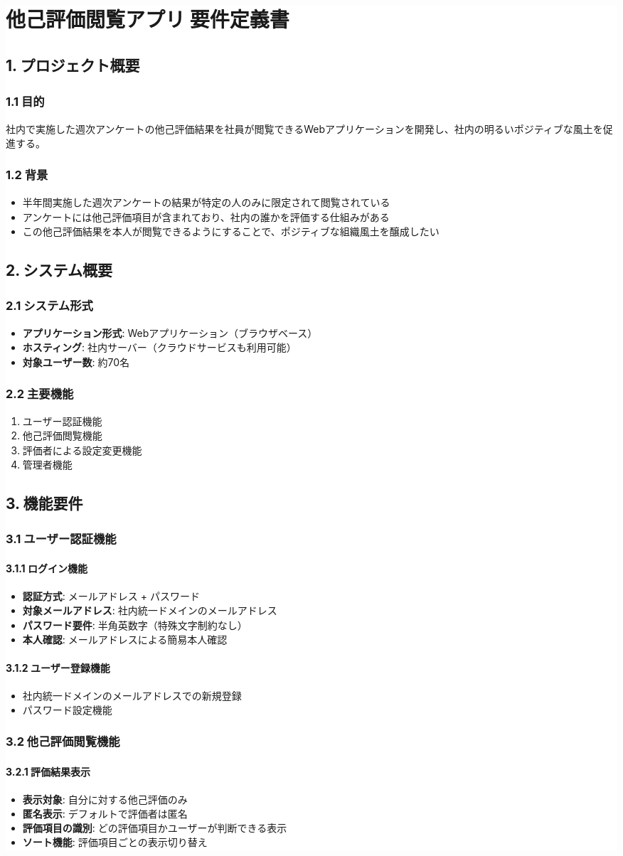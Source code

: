 # 他己評価閲覧アプリ 要件定義書

## 1. プロジェクト概要

### 1.1 目的
社内で実施した週次アンケートの他己評価結果を社員が閲覧できるWebアプリケーションを開発し、社内の明るいポジティブな風土を促進する。

### 1.2 背景
- 半年間実施した週次アンケートの結果が特定の人のみに限定されて閲覧されている
- アンケートには他己評価項目が含まれており、社内の誰かを評価する仕組みがある
- この他己評価結果を本人が閲覧できるようにすることで、ポジティブな組織風土を醸成したい

## 2. システム概要

### 2.1 システム形式
- **アプリケーション形式**: Webアプリケーション（ブラウザベース）
- **ホスティング**: 社内サーバー（クラウドサービスも利用可能）
- **対象ユーザー数**: 約70名

### 2.2 主要機能
1. ユーザー認証機能
2. 他己評価閲覧機能
3. 評価者による設定変更機能
4. 管理者機能

## 3. 機能要件

### 3.1 ユーザー認証機能

#### 3.1.1 ログイン機能
- **認証方式**: メールアドレス + パスワード
- **対象メールアドレス**: 社内統一ドメインのメールアドレス
- **パスワード要件**: 半角英数字（特殊文字制約なし）
- **本人確認**: メールアドレスによる簡易本人確認

#### 3.1.2 ユーザー登録機能
- 社内統一ドメインのメールアドレスでの新規登録
- パスワード設定機能

### 3.2 他己評価閲覧機能

#### 3.2.1 評価結果表示
- **表示対象**: 自分に対する他己評価のみ
- **匿名表示**: デフォルトで評価者は匿名
- **評価項目の識別**: どの評価項目かユーザーが判断できる表示
- **ソート機能**: 評価項目ごとの表示切り替え
